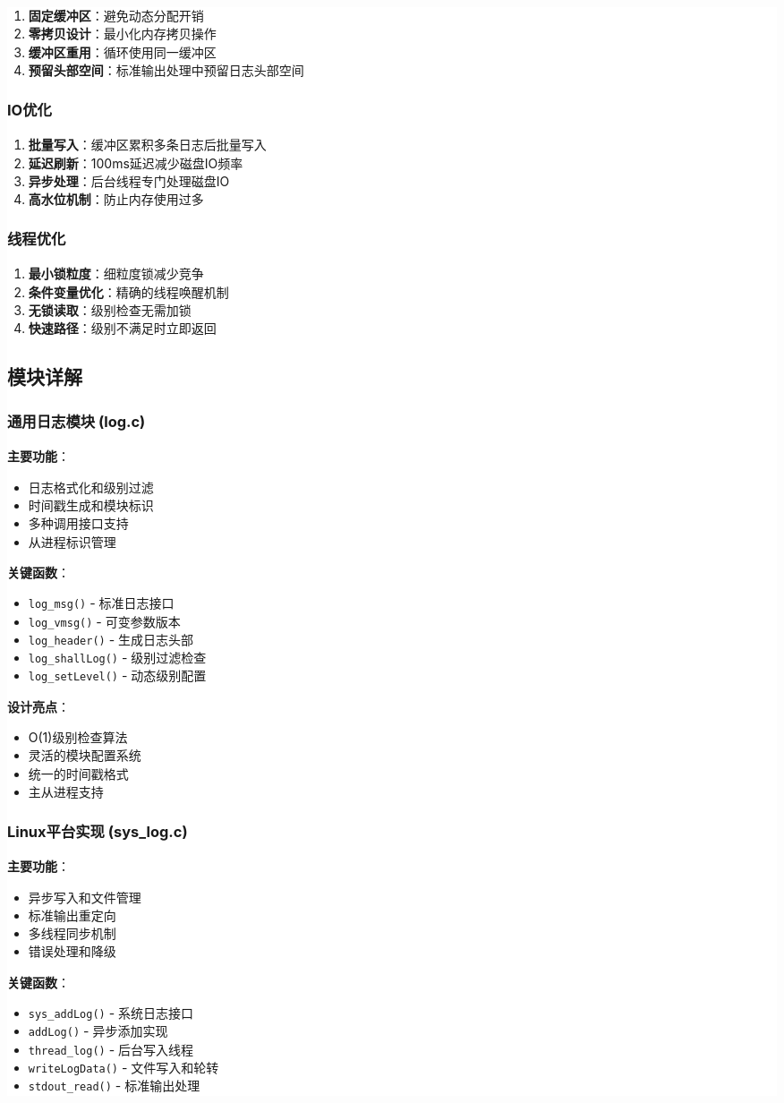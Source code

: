 1. **固定缓冲区**：避免动态分配开销
2. **零拷贝设计**：最小化内存拷贝操作
3. **缓冲区重用**：循环使用同一缓冲区
4. **预留头部空间**：标准输出处理中预留日志头部空间

### IO优化

1. **批量写入**：缓冲区累积多条日志后批量写入
2. **延迟刷新**：100ms延迟减少磁盘IO频率
3. **异步处理**：后台线程专门处理磁盘IO
4. **高水位机制**：防止内存使用过多

### 线程优化

1. **最小锁粒度**：细粒度锁减少竞争
2. **条件变量优化**：精确的线程唤醒机制
3. **无锁读取**：级别检查无需加锁
4. **快速路径**：级别不满足时立即返回

## 模块详解

### 通用日志模块 (log.c)

**主要功能**：
- 日志格式化和级别过滤
- 时间戳生成和模块标识
- 多种调用接口支持
- 从进程标识管理

**关键函数**：
- `log_msg()` - 标准日志接口
- `log_vmsg()` - 可变参数版本
- `log_header()` - 生成日志头部
- `log_shallLog()` - 级别过滤检查
- `log_setLevel()` - 动态级别配置

**设计亮点**：
- O(1)级别检查算法
- 灵活的模块配置系统
- 统一的时间戳格式
- 主从进程支持

### Linux平台实现 (sys_log.c)

**主要功能**：
- 异步写入和文件管理
- 标准输出重定向
- 多线程同步机制
- 错误处理和降级

**关键函数**：
- `sys_addLog()` - 系统日志接口
- `addLog()` - 异步添加实现
- `thread_log()` - 后台写入线程
- `writeLogData()` - 文件写入和轮转
- `stdout_read()` - 标准输出处理
